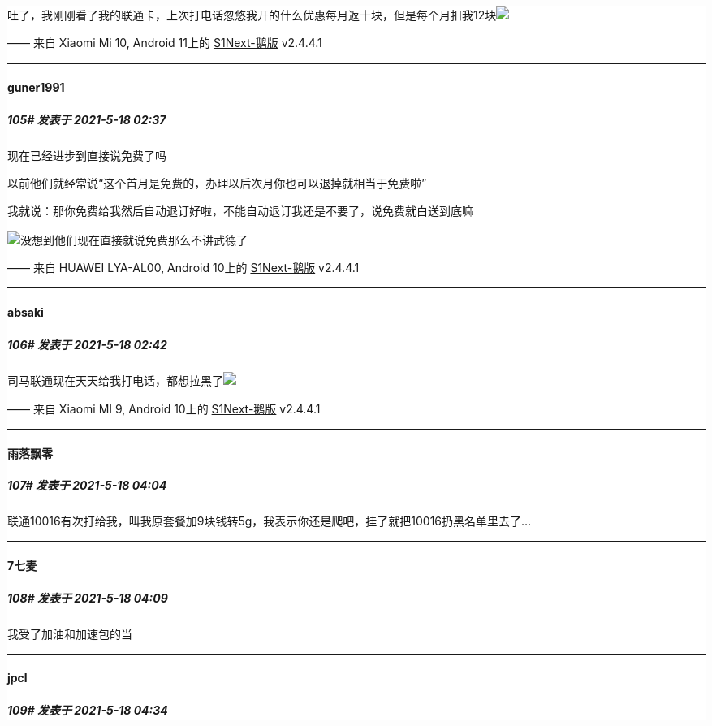 
吐了，我刚刚看了我的联通卡，上次打电话忽悠我开的什么优惠每月返十块，但是每个月扣我12块<img src="https://static.saraba1st.com/image/smiley/face2017/067.png" referrerpolicy="no-referrer">

—— 来自 Xiaomi Mi 10, Android 11上的 [S1Next-鹅版](https://github.com/ykrank/S1-Next/releases) v2.4.4.1


*****

####  guner1991  
##### 105#       发表于 2021-5-18 02:37


现在已经进步到直接说免费了吗

以前他们就经常说“这个首月是免费的，办理以后次月你也可以退掉就相当于免费啦”

我就说：那你免费给我然后自动退订好啦，不能自动退订我还是不要了，说免费就白送到底嘛

<img src="https://static.saraba1st.com/image/smiley/face2017/067.png" referrerpolicy="no-referrer">没想到他们现在直接就说免费那么不讲武德了


—— 来自 HUAWEI LYA-AL00, Android 10上的 [S1Next-鹅版](https://github.com/ykrank/S1-Next/releases) v2.4.4.1


*****

####  absaki  
##### 106#       发表于 2021-5-18 02:42


司马联通现在天天给我打电话，都想拉黑了<img src="https://static.saraba1st.com/image/smiley/face2017/019.png" referrerpolicy="no-referrer">

—— 来自 Xiaomi MI 9, Android 10上的 [S1Next-鹅版](https://github.com/ykrank/S1-Next/releases) v2.4.4.1


*****

####  雨落飘零  
##### 107#       发表于 2021-5-18 04:04


联通10016有次打给我，叫我原套餐加9块钱转5g，我表示你还是爬吧，挂了就把10016扔黑名单里去了…


*****

####  7七麦  
##### 108#       发表于 2021-5-18 04:09


我受了加油和加速包的当


*****

####  jpcl  
##### 109#       发表于 2021-5-18 04:34
